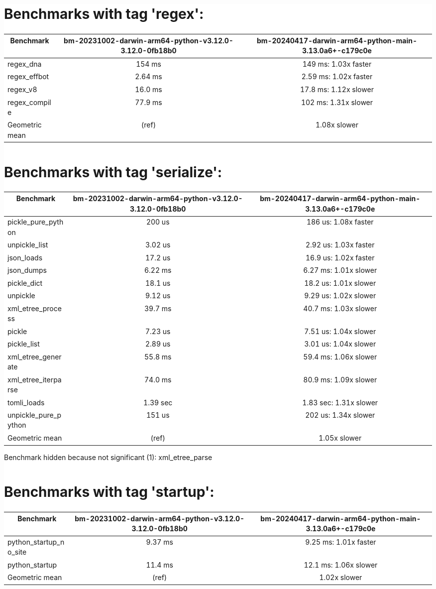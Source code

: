 Benchmarks with tag 'regex':
============================

| Benchmark      | bm-20231002-darwin-arm64-python-v3.12.0-3.12.0-0fb18b0 | bm-20240417-darwin-arm64-python-main-3.13.0a6+-c179c0e |
|----------------|:------------------------------------------------------:|:------------------------------------------------------:|
| regex_dna      | 154 ms                                                 | 149 ms: 1.03x faster                                   |
| regex_effbot   | 2.64 ms                                                | 2.59 ms: 1.02x faster                                  |
| regex_v8       | 16.0 ms                                                | 17.8 ms: 1.12x slower                                  |
| regex_compile  | 77.9 ms                                                | 102 ms: 1.31x slower                                   |
| Geometric mean | (ref)                                                  | 1.08x slower                                           |

Benchmarks with tag 'serialize':
================================

| Benchmark            | bm-20231002-darwin-arm64-python-v3.12.0-3.12.0-0fb18b0 | bm-20240417-darwin-arm64-python-main-3.13.0a6+-c179c0e |
|----------------------|:------------------------------------------------------:|:------------------------------------------------------:|
| pickle_pure_python   | 200 us                                                 | 186 us: 1.08x faster                                   |
| unpickle_list        | 3.02 us                                                | 2.92 us: 1.03x faster                                  |
| json_loads           | 17.2 us                                                | 16.9 us: 1.02x faster                                  |
| json_dumps           | 6.22 ms                                                | 6.27 ms: 1.01x slower                                  |
| pickle_dict          | 18.1 us                                                | 18.2 us: 1.01x slower                                  |
| unpickle             | 9.12 us                                                | 9.29 us: 1.02x slower                                  |
| xml_etree_process    | 39.7 ms                                                | 40.7 ms: 1.03x slower                                  |
| pickle               | 7.23 us                                                | 7.51 us: 1.04x slower                                  |
| pickle_list          | 2.89 us                                                | 3.01 us: 1.04x slower                                  |
| xml_etree_generate   | 55.8 ms                                                | 59.4 ms: 1.06x slower                                  |
| xml_etree_iterparse  | 74.0 ms                                                | 80.9 ms: 1.09x slower                                  |
| tomli_loads          | 1.39 sec                                               | 1.83 sec: 1.31x slower                                 |
| unpickle_pure_python | 151 us                                                 | 202 us: 1.34x slower                                   |
| Geometric mean       | (ref)                                                  | 1.05x slower                                           |

Benchmark hidden because not significant (1): xml_etree_parse

Benchmarks with tag 'startup':
==============================

| Benchmark              | bm-20231002-darwin-arm64-python-v3.12.0-3.12.0-0fb18b0 | bm-20240417-darwin-arm64-python-main-3.13.0a6+-c179c0e |
|------------------------|:------------------------------------------------------:|:------------------------------------------------------:|
| python_startup_no_site | 9.37 ms                                                | 9.25 ms: 1.01x faster                                  |
| python_startup         | 11.4 ms                                                | 12.1 ms: 1.06x slower                                  |
| Geometric mean         | (ref)                                                  | 1.02x slower                                           |
